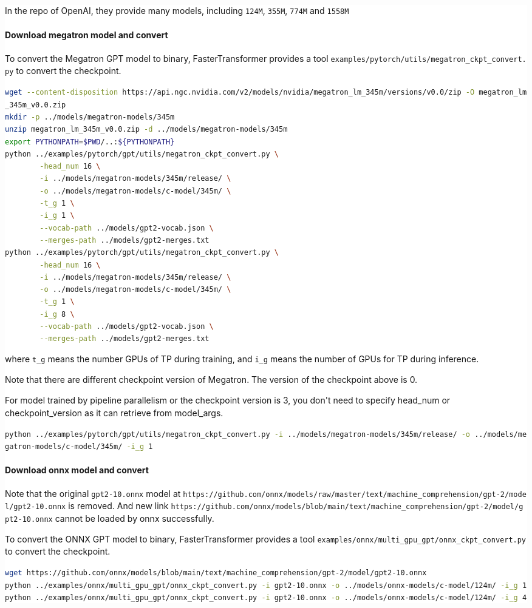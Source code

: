 In the repo of OpenAI, they provide many models, including `124M`, `355M`, `774M` and `1558M`

#### Download megatron model and convert

To convert the Megatron GPT model to binary, FasterTransformer provides a tool `examples/pytorch/utils/megatron_ckpt_convert.py` to convert the checkpoint.

```bash
wget --content-disposition https://api.ngc.nvidia.com/v2/models/nvidia/megatron_lm_345m/versions/v0.0/zip -O megatron_lm_345m_v0.0.zip
mkdir -p ../models/megatron-models/345m
unzip megatron_lm_345m_v0.0.zip -d ../models/megatron-models/345m
export PYTHONPATH=$PWD/..:${PYTHONPATH}
python ../examples/pytorch/gpt/utils/megatron_ckpt_convert.py \
        -head_num 16 \
        -i ../models/megatron-models/345m/release/ \
        -o ../models/megatron-models/c-model/345m/ \
        -t_g 1 \
        -i_g 1 \
        --vocab-path ../models/gpt2-vocab.json \
        --merges-path ../models/gpt2-merges.txt
python ../examples/pytorch/gpt/utils/megatron_ckpt_convert.py \
        -head_num 16 \
        -i ../models/megatron-models/345m/release/ \
        -o ../models/megatron-models/c-model/345m/ \
        -t_g 1 \
        -i_g 8 \
        --vocab-path ../models/gpt2-vocab.json \
        --merges-path ../models/gpt2-merges.txt
```

where `t_g` means the number GPUs of TP during training, and `i_g` means the number of GPUs for TP during inference.

Note that there are different checkpoint version of Megatron. The version of the checkpoint above is 0.

For model trained by pipeline parallelism or the checkpoint version is 3, you don't need to specify head_num or checkpoint_version as it can retrieve from model_args.

```bash
python ../examples/pytorch/gpt/utils/megatron_ckpt_convert.py -i ../models/megatron-models/345m/release/ -o ../models/megatron-models/c-model/345m/ -i_g 1
```

#### Download onnx model and convert

Note that the original `gpt2-10.onnx` model at `https://github.com/onnx/models/raw/master/text/machine_comprehension/gpt-2/model/gpt2-10.onnx` is removed. And new link `https://github.com/onnx/models/blob/main/text/machine_comprehension/gpt-2/model/gpt2-10.onnx` cannot be loaded by onnx successfully.

To convert the ONNX GPT model to binary, FasterTransformer provides a tool `examples/onnx/multi_gpu_gpt/onnx_ckpt_convert.py` to convert the checkpoint.

```bash
wget https://github.com/onnx/models/blob/main/text/machine_comprehension/gpt-2/model/gpt2-10.onnx
python ../examples/onnx/multi_gpu_gpt/onnx_ckpt_convert.py -i gpt2-10.onnx -o ../models/onnx-models/c-model/124m/ -i_g 1
python ../examples/onnx/multi_gpu_gpt/onnx_ckpt_convert.py -i gpt2-10.onnx -o ../models/onnx-models/c-model/124m/ -i_g 4
```
